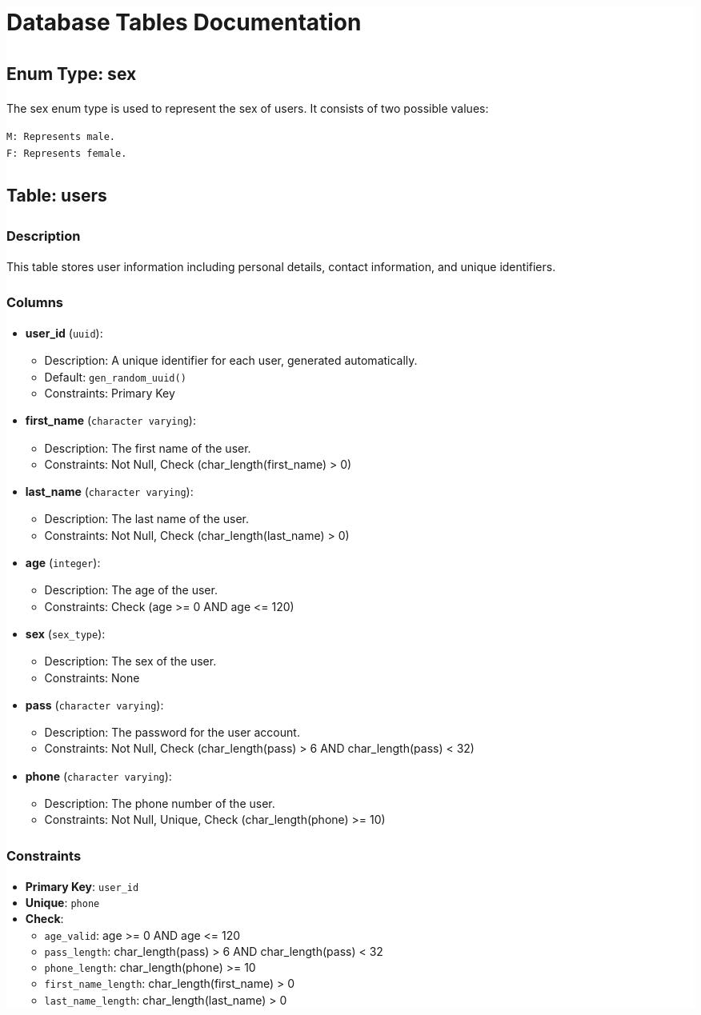# Database Tables Documentation

## Enum Type: sex

The sex enum type is used to represent the sex of users. It consists of two possible values:
```
M: Represents male.
F: Represents female.
```
## Table: users

### Description
This table stores user information including personal details, contact information, and unique identifiers.

### Columns

- **user_id** (`uuid`): 
  - Description: A unique identifier for each user, generated automatically.
  - Default: `gen_random_uuid()`
  - Constraints: Primary Key

- **first_name** (`character varying`): 
  - Description: The first name of the user.
  - Constraints: Not Null, Check (char_length(first_name) > 0)

- **last_name** (`character varying`): 
  - Description: The last name of the user.
  - Constraints: Not Null, Check (char_length(last_name) > 0)

- **age** (`integer`): 
  - Description: The age of the user.
  - Constraints: Check (age >= 0 AND age <= 120)

- **sex** (`sex_type`): 
  - Description: The sex of the user.
  - Constraints: None

- **pass** (`character varying`): 
  - Description: The password for the user account.
  - Constraints: Not Null, Check (char_length(pass) > 6 AND char_length(pass) < 32)

- **phone** (`character varying`): 
  - Description: The phone number of the user.
  - Constraints: Not Null, Unique, Check (char_length(phone) >= 10)

### Constraints

- **Primary Key**: `user_id`
- **Unique**: `phone`
- **Check**: 
  - `age_valid`: age >= 0 AND age <= 120
  - `pass_length`: char_length(pass) > 6 AND char_length(pass) < 32
  - `phone_length`: char_length(phone) >= 10
  - `first_name_length`: char_length(first_name) > 0
  - `last_name_length`: char_length(last_name) > 0
